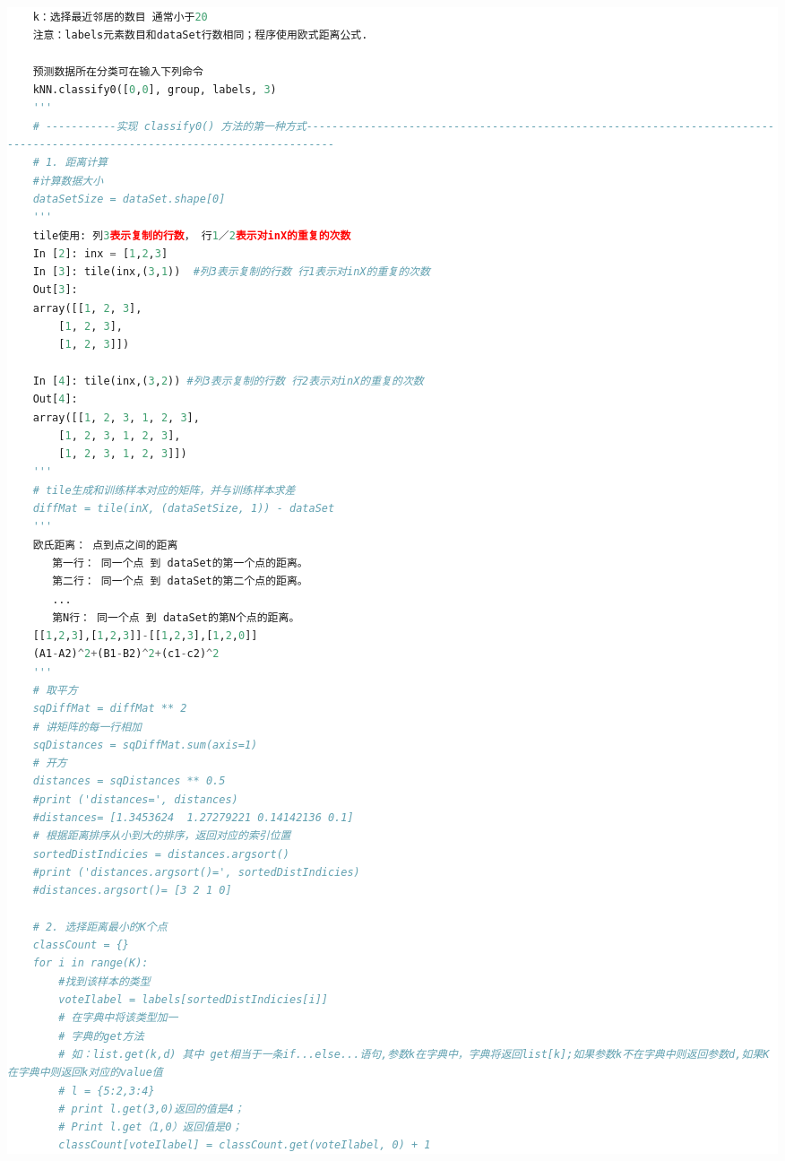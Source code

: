 ```python
    k：选择最近邻居的数目 通常小于20
    注意：labels元素数目和dataSet行数相同；程序使用欧式距离公式.

    预测数据所在分类可在输入下列命令
    kNN.classify0([0,0], group, labels, 3)
    '''
    # -----------实现 classify0() 方法的第一种方式----------------------------------------------------------------------------------------------------------------------------
    # 1. 距离计算
    #计算数据大小
    dataSetSize = dataSet.shape[0]
    '''
    tile使用: 列3表示复制的行数， 行1／2表示对inX的重复的次数
    In [2]: inx = [1,2,3]
    In [3]: tile(inx,(3,1))  #列3表示复制的行数 行1表示对inX的重复的次数
    Out[3]: 
    array([[1, 2, 3],
        [1, 2, 3],
        [1, 2, 3]])

    In [4]: tile(inx,(3,2)) #列3表示复制的行数 行2表示对inX的重复的次数
    Out[4]: 
    array([[1, 2, 3, 1, 2, 3],
        [1, 2, 3, 1, 2, 3],
        [1, 2, 3, 1, 2, 3]])
    '''
    # tile生成和训练样本对应的矩阵，并与训练样本求差
    diffMat = tile(inX, (dataSetSize, 1)) - dataSet
    '''
    欧氏距离： 点到点之间的距离
       第一行： 同一个点 到 dataSet的第一个点的距离。
       第二行： 同一个点 到 dataSet的第二个点的距离。
       ...
       第N行： 同一个点 到 dataSet的第N个点的距离。
    [[1,2,3],[1,2,3]]-[[1,2,3],[1,2,0]]
    (A1-A2)^2+(B1-B2)^2+(c1-c2)^2
    '''
    # 取平方
    sqDiffMat = diffMat ** 2
    # 讲矩阵的每一行相加
    sqDistances = sqDiffMat.sum(axis=1)
    # 开方
    distances = sqDistances ** 0.5
    #print ('distances=', distances)
    #distances= [1.3453624  1.27279221 0.14142136 0.1]
    # 根据距离排序从小到大的排序，返回对应的索引位置
    sortedDistIndicies = distances.argsort()
    #print ('distances.argsort()=', sortedDistIndicies)
    #distances.argsort()= [3 2 1 0]

    # 2. 选择距离最小的K个点
    classCount = {}
    for i in range(K):
        #找到该样本的类型
        voteIlabel = labels[sortedDistIndicies[i]]
        # 在字典中将该类型加一
        # 字典的get方法
        # 如：list.get(k,d) 其中 get相当于一条if...else...语句,参数k在字典中，字典将返回list[k];如果参数k不在字典中则返回参数d,如果K在字典中则返回k对应的value值
        # l = {5:2,3:4}
        # print l.get(3,0)返回的值是4；
        # Print l.get（1,0）返回值是0；
        classCount[voteIlabel] = classCount.get(voteIlabel, 0) + 1
```